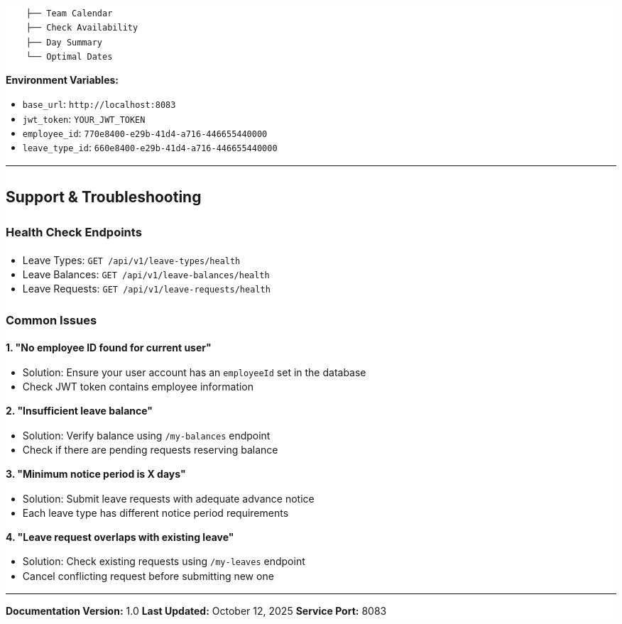 ```
    ├── Team Calendar
    ├── Check Availability
    ├── Day Summary
    └── Optimal Dates
```

**Environment Variables:**
- `base_url`: `http://localhost:8083`
- `jwt_token`: `YOUR_JWT_TOKEN`
- `employee_id`: `770e8400-e29b-41d4-a716-446655440000`
- `leave_type_id`: `660e8400-e29b-41d4-a716-446655440000`

---

## Support & Troubleshooting

### Health Check Endpoints
- Leave Types: `GET /api/v1/leave-types/health`
- Leave Balances: `GET /api/v1/leave-balances/health`
- Leave Requests: `GET /api/v1/leave-requests/health`

### Common Issues

**1. "No employee ID found for current user"**
- Solution: Ensure your user account has an `employeeId` set in the database
- Check JWT token contains employee information

**2. "Insufficient leave balance"**
- Solution: Verify balance using `/my-balances` endpoint
- Check if there are pending requests reserving balance

**3. "Minimum notice period is X days"**
- Solution: Submit leave requests with adequate advance notice
- Each leave type has different notice period requirements

**4. "Leave request overlaps with existing leave"**
- Solution: Check existing requests using `/my-leaves` endpoint
- Cancel conflicting request before submitting new one

---

**Documentation Version:** 1.0
**Last Updated:** October 12, 2025
**Service Port:** 8083
